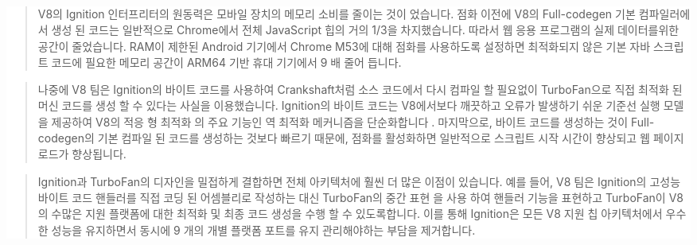 > V8의 Ignition 인터프리터의 원동력은 모바일 장치의 메모리 소비를 줄이는 것이 었습니다. 점화 이전에 V8의 Full-codegen 기본 컴파일러에서 생성 된 코드는 일반적으로 Chrome에서 전체 JavaScript 힙의 거의 1/3을 차지했습니다. 따라서 웹 응용 프로그램의 실제 데이터를위한 공간이 줄었습니다. RAM이 제한된 Android 기기에서 Chrome M53에 대해 점화를 사용하도록 설정하면 최적화되지 않은 기본 자바 스크립트 코드에 필요한 메모리 공간이 ARM64 기반 휴대 기기에서 9 배 줄어 듭니다.

> 나중에 V8 팀은 Ignition의 바이트 코드를 사용하여 Crankshaft처럼 소스 코드에서 다시 컴파일 할 필요없이 TurboFan으로 직접 최적화 된 머신 코드를 생성 할 수 있다는 사실을 이용했습니다. Ignition의 바이트 코드는 V8에서보다 깨끗하고 오류가 발생하기 쉬운 기준선 실행 모델을 제공하여 V8의 적응 형 최적화 의 주요 기능인 역 최적화 메커니즘을 단순화합니다 . 마지막으로, 바이트 코드를 생성하는 것이 Full-codegen의 기본 컴파일 된 코드를 생성하는 것보다 빠르기 때문에, 점화를 활성화하면 일반적으로 스크립트 시작 시간이 향상되고 웹 페이지로드가 향상됩니다.

> Ignition과 TurboFan의 디자인을 밀접하게 결합하면 전체 아키텍처에 훨씬 더 많은 이점이 있습니다. 예를 들어, V8 팀은 Ignition의 고성능 바이트 코드 핸들러를 직접 코딩 된 어셈블리로 작성하는 대신 TurboFan의 중간 표현 을 사용 하여 핸들러 기능을 표현하고 TurboFan이 V8의 수많은 지원 플랫폼에 대한 최적화 및 최종 코드 생성을 수행 할 수 있도록합니다. 이를 통해 Ignition은 모든 V8 지원 칩 아키텍처에서 우수한 성능을 유지하면서 동시에 9 개의 개별 플랫폼 포트를 유지 관리해야하는 부담을 제거합니다.
